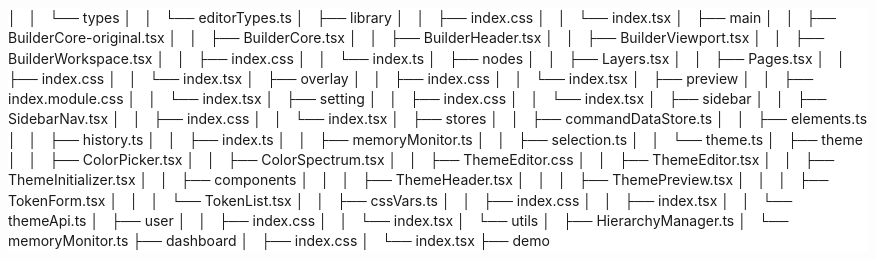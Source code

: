 │   │       └── types
│   │           └── editorTypes.ts
│   ├── library
│   │   ├── index.css
│   │   └── index.tsx
│   ├── main
│   │   ├── BuilderCore-original.tsx
│   │   ├── BuilderCore.tsx
│   │   ├── BuilderHeader.tsx
│   │   ├── BuilderViewport.tsx
│   │   ├── BuilderWorkspace.tsx
│   │   ├── index.css
│   │   └── index.ts
│   ├── nodes
│   │   ├── Layers.tsx
│   │   ├── Pages.tsx
│   │   ├── index.css
│   │   └── index.tsx
│   ├── overlay
│   │   ├── index.css
│   │   └── index.tsx
│   ├── preview
│   │   ├── index.module.css
│   │   └── index.tsx
│   ├── setting
│   │   ├── index.css
│   │   └── index.tsx
│   ├── sidebar
│   │   ├── SidebarNav.tsx
│   │   ├── index.css
│   │   └── index.tsx
│   ├── stores
│   │   ├── commandDataStore.ts
│   │   ├── elements.ts
│   │   ├── history.ts
│   │   ├── index.ts
│   │   ├── memoryMonitor.ts
│   │   ├── selection.ts
│   │   └── theme.ts
│   ├── theme
│   │   ├── ColorPicker.tsx
│   │   ├── ColorSpectrum.tsx
│   │   ├── ThemeEditor.css
│   │   ├── ThemeEditor.tsx
│   │   ├── ThemeInitializer.tsx
│   │   ├── components
│   │   │   ├── ThemeHeader.tsx
│   │   │   ├── ThemePreview.tsx
│   │   │   ├── TokenForm.tsx
│   │   │   └── TokenList.tsx
│   │   ├── cssVars.ts
│   │   ├── index.css
│   │   ├── index.tsx
│   │   └── themeApi.ts
│   ├── user
│   │   ├── index.css
│   │   └── index.tsx
│   └── utils
│       ├── HierarchyManager.ts
│       └── memoryMonitor.ts
├── dashboard
│   ├── index.css
│   └── index.tsx
├── demo